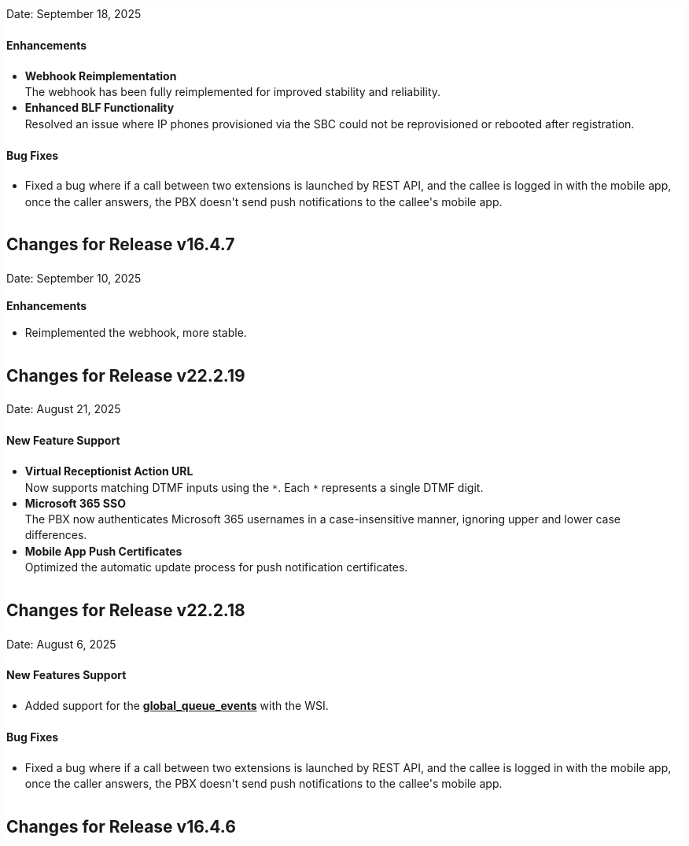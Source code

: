 Date: September 18, 2025

#### Enhancements

* **Webhook Reimplementation**\
  The webhook has been fully reimplemented for improved stability and reliability.
* **Enhanced BLF Functionality**\
  Resolved an issue where IP phones provisioned via the SBC could not be reprovisioned or rebooted after registration.

#### **Bug Fixes**

* Fixed a bug where if a call between two extensions is launched by REST API, and the callee is logged in with the mobile app, once the caller answers, the PBX doesn't send push notifications to the callee's mobile app.&#x20;

## Changes for Release v16.4.7

Date: September 10, 2025

**Enhancements**

* Reimplemented the webhook, more stable.

## Changes for Release v22.2.19

Date: August 21, 2025

#### New Feature Support

* **Virtual Receptionist Action URL**\
  Now supports matching DTMF inputs using the `*`. Each `*` represents a single DTMF digit.
* **Microsoft 365 SSO**\
  The PBX now authenticates Microsoft 365 usernames in a case-insensitive manner, ignoring upper and lower case differences.
* **Mobile App Push Certificates**\
  Optimized the automatic update process for push notification certificates.

## Changes for Release v22.2.18

Date: August 6, 2025

#### New Features Support

* Added support for the [**global\_queue\_events**](../../development-portsip/going-real-time-with-portsip-pbx-pub-sub.md#subscribe-global-queue-event) with the WSI.

#### **Bug Fixes**

* Fixed a bug where if a call between two extensions is launched by REST API, and the callee is logged in with the mobile app, once the caller answers, the PBX doesn't send push notifications to the callee's mobile app.&#x20;

## Changes for Release v16.4.6
